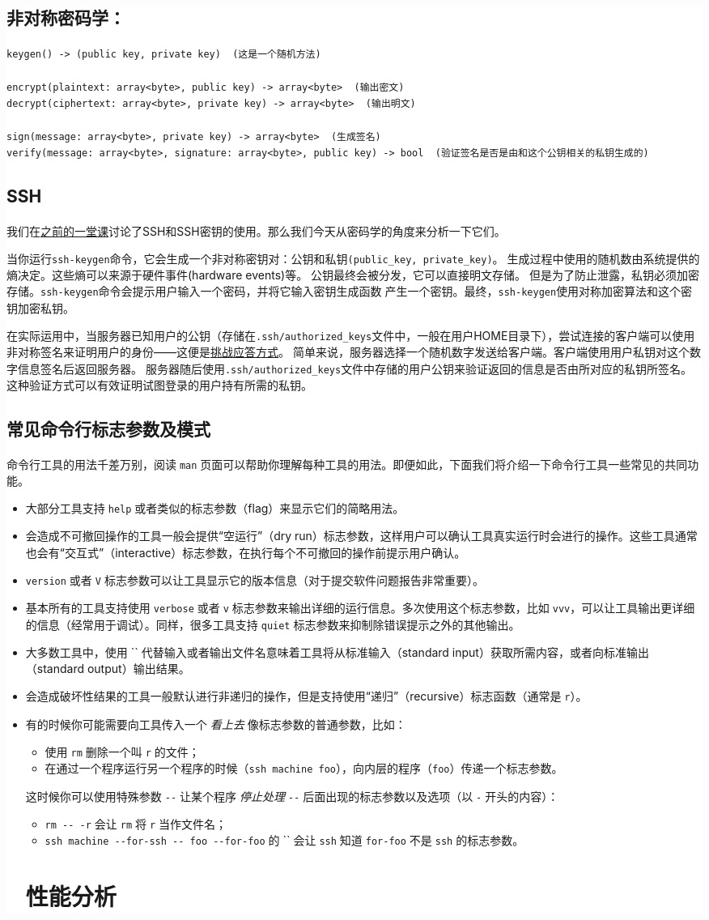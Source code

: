 ## 非对称密码学：

```
keygen() -> (public key, private key)  (这是一个随机方法)

encrypt(plaintext: array<byte>, public key) -> array<byte>  (输出密文)
decrypt(ciphertext: array<byte>, private key) -> array<byte>  (输出明文)

sign(message: array<byte>, private key) -> array<byte>  (生成签名)
verify(message: array<byte>, signature: array<byte>, public key) -> bool  (验证签名是否是由和这个公钥相关的私钥生成的)
```

## SSH

我们在[之前的一堂课](https://missing-semester-cn.github.io/2020/command-line/#remote-machines)讨论了SSH和SSH密钥的使用。那么我们今天从密码学的角度来分析一下它们。

当你运行`ssh-keygen`命令，它会生成一个非对称密钥对：公钥和私钥`(public_key, private_key)`。
生成过程中使用的随机数由系统提供的熵决定。这些熵可以来源于硬件事件(hardware
events)等。 公钥最终会被分发，它可以直接明文存储。
但是为了防止泄露，私钥必须加密存储。`ssh-keygen`命令会提示用户输入一个密码，并将它输入密钥生成函数
产生一个密钥。最终，`ssh-keygen`使用对称加密算法和这个密钥加密私钥。

在实际运用中，当服务器已知用户的公钥（存储在`.ssh/authorized_keys`文件中，一般在用户HOME目录下），尝试连接的客户端可以使用非对称签名来证明用户的身份——这便是[挑战应答方式](https://en.wikipedia.org/wiki/Challenge%E2%80%93response_authentication)。
简单来说，服务器选择一个随机数字发送给客户端。客户端使用用户私钥对这个数字信息签名后返回服务器。
服务器随后使用`.ssh/authorized_keys`文件中存储的用户公钥来验证返回的信息是否由所对应的私钥所签名。这种验证方式可以有效证明试图登录的用户持有所需的私钥。

## 常见命令行标志参数及模式

命令行工具的用法千差万别，阅读 `man` 页面可以帮助你理解每种工具的用法。即便如此，下面我们将介绍一下命令行工具一些常见的共同功能。

- 大部分工具支持 `help` 或者类似的标志参数（flag）来显示它们的简略用法。
- 会造成不可撤回操作的工具一般会提供“空运行”（dry
run）标志参数，这样用户可以确认工具真实运行时会进行的操作。这些工具通常也会有“交互式”（interactive）标志参数，在执行每个不可撤回的操作前提示用户确认。
- `version` 或者 `V` 标志参数可以让工具显示它的版本信息（对于提交软件问题报告非常重要）。
- 基本所有的工具支持使用 `verbose` 或者 `v` 标志参数来输出详细的运行信息。多次使用这个标志参数，比如 `vvv`，可以让工具输出更详细的信息（经常用于调试）。同样，很多工具支持 `quiet` 标志参数来抑制除错误提示之外的其他输出。
- 大多数工具中，使用 `` 代替输入或者输出文件名意味着工具将从标准输入（standard
input）获取所需内容，或者向标准输出（standard
output）输出结果。
- 会造成破坏性结果的工具一般默认进行非递归的操作，但是支持使用“递归”（recursive）标志函数（通常是 `r`）。
- 有的时候你可能需要向工具传入一个 *看上去* 像标志参数的普通参数，比如：
    - 使用 `rm` 删除一个叫 `r` 的文件；
    - 在通过一个程序运行另一个程序的时候（`ssh machine foo`），向内层的程序（`foo`）传递一个标志参数。
    
    这时候你可以使用特殊参数 `--` 让某个程序 *停止处理* `--` 后面出现的标志参数以及选项（以 `-` 开头的内容）：
    
    - `rm -- -r` 会让 `rm` 将 `r` 当作文件名；
    - `ssh machine --for-ssh -- foo --for-foo` 的 `` 会让 `ssh` 知道 `for-foo` 不是 `ssh` 的标志参数。
    
    # 性能分析
    